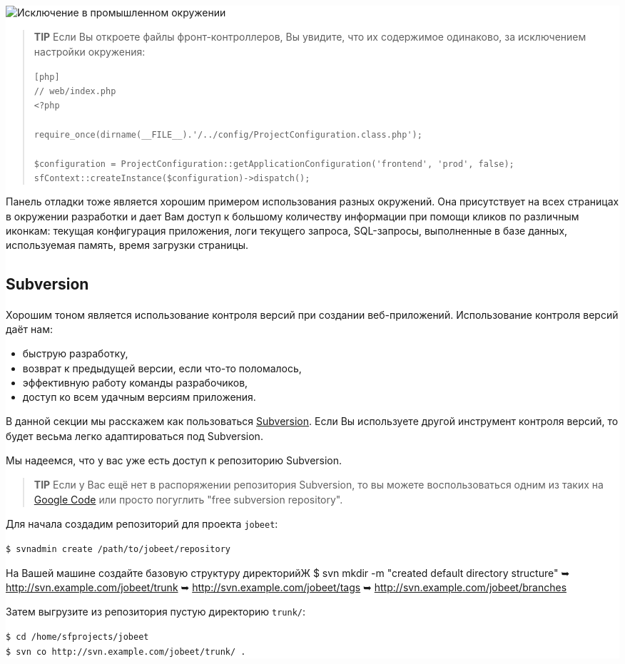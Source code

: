 ![Исключение в промышленном окружении](http://www.symfony-project.org/images/jobeet/1_4/01/exception_prod.png)

>**TIP**
>Если Вы откроете файлы фронт-контроллеров, Вы увидите, что их содержимое одинаково, за исключением
>настройки окружения:
>
>     [php]
>     // web/index.php
>     <?php
>
>     require_once(dirname(__FILE__).'/../config/ProjectConfiguration.class.php');
>
>     $configuration = ProjectConfiguration::getApplicationConfiguration('frontend', 'prod', false);
>     sfContext::createInstance($configuration)->dispatch();

Панель отладки тоже является хорошим примером использования разных окружений. Она присутствует
на всех страницах в окружении разработки и дает Вам доступ к большому количеству информации
при помощи кликов по различным иконкам: текущая конфигурация приложения, логи текущего запроса,
SQL-запросы, выполненные в базе данных, используемая память, время загрузки страницы.

Subversion
----------

Хорошим тоном является использование контроля версий при создании веб-приложений.
Использование контроля версий даёт нам:

 * быструю разработку,
 * возврат к предыдущей версии, если что-то поломалось,
 * эффективную работу команды разрабочиков,
 * доступ ко всем удачным версиям приложения.

В данной секции мы расскажем как пользоваться [Subversion](http://subversion.tigris.org/).
Если Вы используете другой инструмент контроля версий, то будет весьма легко адаптироваться
под Subversion.

Мы надеемся, что у вас уже есть доступ к репозиторию Subversion.

>**TIP**
>Если у Вас ещё нет в распоряжении репозитория Subversion, то вы можете воспользоваться
>одним из таких на [Google Code](http://code.google.com/hosting/) или просто погуглить
>"free subversion repository".

Для начала создадим репозиторий для проекта `jobeet`:

    $ svnadmin create /path/to/jobeet/repository

На Вашей машине создайте базовую структуру директорийЖ
    $ svn mkdir -m "created default directory structure"
    ➥ http://svn.example.com/jobeet/trunk
    ➥ http://svn.example.com/jobeet/tags
    ➥ http://svn.example.com/jobeet/branches

Затем выгрузите из репозитория пустую директорию `trunk/`:

    $ cd /home/sfprojects/jobeet
    $ svn co http://svn.example.com/jobeet/trunk/ .
